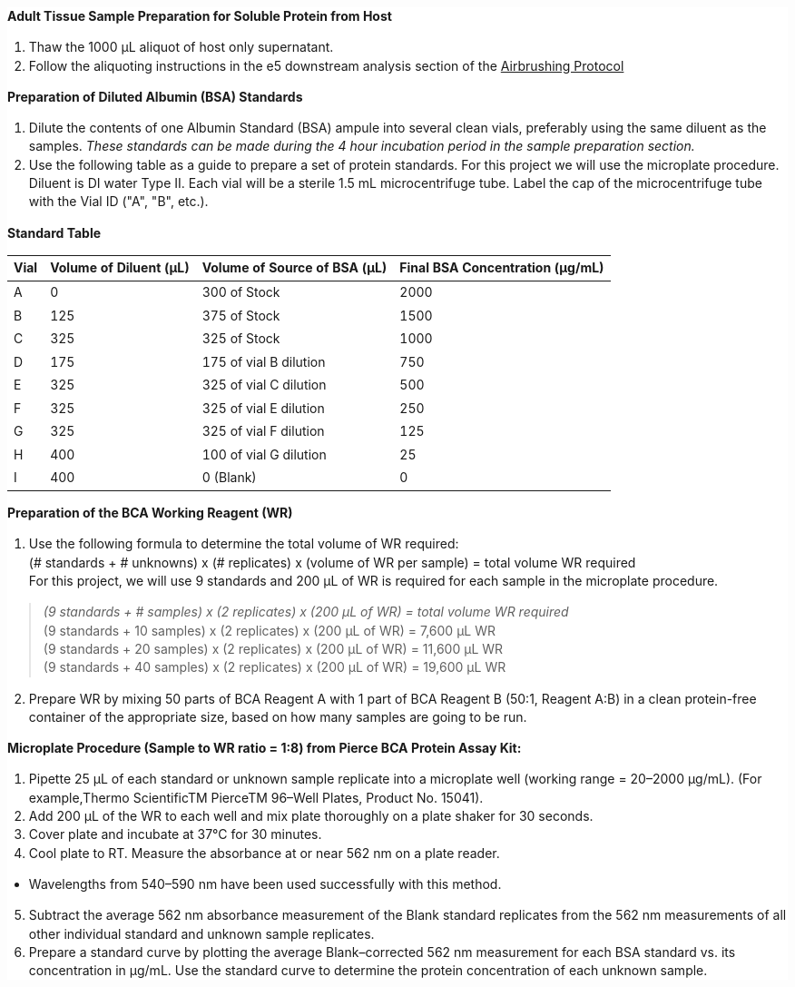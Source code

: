 **Adult Tissue Sample Preparation for Soluble Protein from Host**  
1. Thaw the 1000 μL aliquot of host only supernatant.   
2. Follow the aliquoting instructions in the e5 downstream analysis section of the [Airbrushing Protocol](https://github.com/urol-e5/protocols/blob/master/2020-01-01-Airbrushing.md)

**Preparation of Diluted Albumin (BSA) Standards**    
1. Dilute the contents of one Albumin Standard (BSA) ampule into several clean vials, preferably using the same diluent as the samples.
*These standards can be made during the 4 hour incubation period in the sample preparation section.*
2. Use the following table as a guide to prepare a set of protein standards. For this project we will use the microplate procedure. Diluent is DI water Type II. Each vial will be a sterile 1.5 mL microcentrifuge tube. Label the cap of the microcentrifuge tube with the Vial ID ("A", "B", etc.).  

<a name="Table"></a> **Standard Table**

| Vial | Volume of Diluent (μL) | Volume of Source of BSA (μL) | Final BSA Concentration (μg/mL) |
|------|------------------------|------------------------------|---------------------------------|
| A    | 0                      | 300 of Stock                 | 2000                            |
| B    | 125                    | 375 of Stock                 | 1500                            |
| C    | 325                    | 325 of Stock                 | 1000                            |
| D    | 175                    | 175 of vial B dilution       | 750                             |
| E    | 325                    | 325 of vial C dilution       | 500                             |
| F    | 325                    | 325 of vial E dilution       | 250                             |
| G    | 325                    | 325 of vial F dilution       | 125                             |
| H    | 400                    | 100 of vial G dilution       | 25                              |
| I    | 400                    | 0 (Blank)                    | 0                               |

**Preparation of the BCA Working Reagent (WR)**   
1. Use the following formula to determine the total volume of WR required:  
(# standards + # unknowns) x (# replicates) x (volume of WR per sample) = total volume WR required  
For this project, we will use 9 standards and 200 μL of WR is required for each sample in the microplate procedure.   
> *(9 standards + # samples) x (2 replicates) x (200 μL of WR) = total volume WR required*  
(9 standards + 10 samples) x (2 replicates) x (200 μL of WR) = 7,600 μL WR  
(9 standards + 20 samples) x (2 replicates) x (200 μL of WR) = 11,600 μL WR  
(9 standards + 40 samples) x (2 replicates) x (200 μL of WR) = 19,600 μL WR  

2. Prepare WR by mixing 50 parts of BCA Reagent A with 1 part of BCA Reagent B (50:1, Reagent A:B) in a clean protein-free container of the appropriate size, based on how many samples are going to be run.  

**Microplate Procedure (Sample to WR ratio = 1:8) from Pierce BCA Protein Assay Kit:**  
1. Pipette 25 μL of each standard or unknown sample replicate into a microplate well (working range = 20–2000 μg/mL). (For example,Thermo ScientificTM PierceTM 96–Well Plates, Product No. 15041).
2. Add 200 μL of the WR to each well and mix plate thoroughly on a plate shaker for 30 seconds.
3. Cover plate and incubate at 37°C for 30 minutes.
4. Cool plate to RT. Measure the absorbance at or near 562 nm on a plate reader.
  - Wavelengths from 540–590 nm have been used successfully with this method.
5. Subtract the average 562 nm absorbance measurement of the Blank standard replicates from the 562 nm measurements of all other individual standard and unknown sample replicates.
6. Prepare a standard curve by plotting the average Blank–corrected 562 nm measurement for each BSA standard vs. its concentration in μg/mL. Use the standard curve to determine the protein concentration of each unknown sample.

